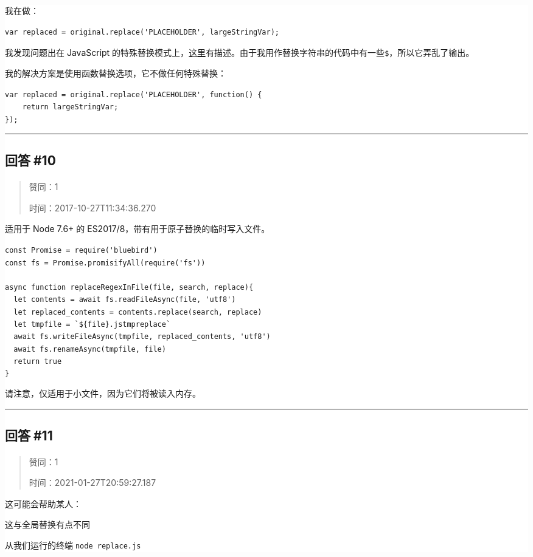 我在做：

```
var replaced = original.replace('PLACEHOLDER', largeStringVar); 
```

我发现问题出在 JavaScript 的特殊替换模式上，[这里](https://developer.mozilla.org/en-US/docs/Web/JavaScript/Reference/Global_Objects/String/replace#Specifying_a_string_as_a_parameter)有描述。由于我用作替换字符串的代码中有一些`$`，所以它弄乱了输出。

我的解决方案是使用函数替换选项，它不做任何特殊替换：

```
var replaced = original.replace('PLACEHOLDER', function() {
    return largeStringVar;
}); 
```

* * *

## 回答 #10

> 赞同：1
> 
> 时间：2017-10-27T11:34:36.270

适用于 Node 7.6+ 的 ES2017/8，带有用于原子替换的临时写入文件。

```
const Promise = require('bluebird')
const fs = Promise.promisifyAll(require('fs'))

async function replaceRegexInFile(file, search, replace){
  let contents = await fs.readFileAsync(file, 'utf8')
  let replaced_contents = contents.replace(search, replace)
  let tmpfile = `${file}.jstmpreplace`
  await fs.writeFileAsync(tmpfile, replaced_contents, 'utf8')
  await fs.renameAsync(tmpfile, file)
  return true
} 
```

请注意，仅适用于小文件，因为它们将被读入内存。

* * *

## 回答 #11

> 赞同：1
> 
> 时间：2021-01-27T20:59:27.187

这可能会帮助某人：

这与全局替换有点不同

从我们运行的终端
`node replace.js`

